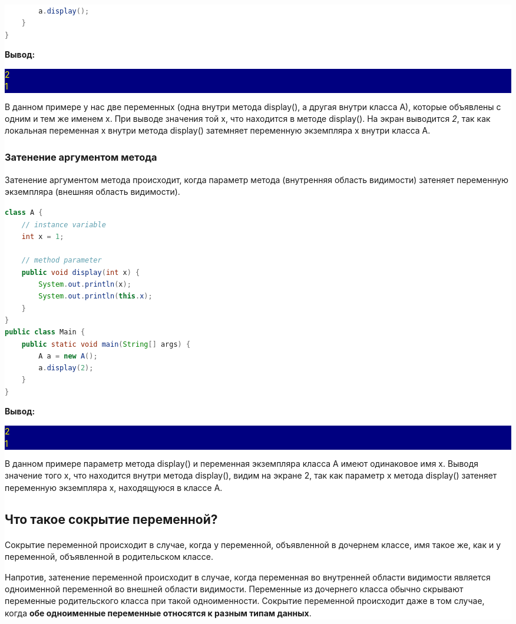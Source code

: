 ```java
        a.display();
    }
}
```
**Вывод:**
<p style="background-color: navy; color: yellow">
2<br>
1</p>

В данном примере у нас две переменных (одна внутри метода display(), а другая внутри класса A), которые объявлены с одним и тем же именем x. При выводе значения той x, что находится в методе display(). На экран выводится _2_, так как локальная переменная x внутри метода display() затемняет переменную экземпляра x внутри класса A.

### Затенение аргументом метода

Затенение аргументом метода происходит, когда параметр метода (внутренняя область видимости) затеняет переменную экземпляра (внешняя область видимости).
```java
class A {
    // instance variable
    int x = 1;
    
    // method parameter
    public void display(int x) {
        System.out.println(x);
        System.out.println(this.x);
    }
}
public class Main {
    public static void main(String[] args) {
        A a = new A();
        a.display(2);
    }
}
```
**Вывод:**
<p style="background-color: navy; color: yellow">
2<br>
1</p>
В данном примере параметр метода display() и переменная экземпляра класса A имеют одинаковое имя x. Выводя значение того x, что находится внутри метода display(), видим на экране 2, так как параметр x метода display() затеняет переменную экземпляра x, находящуюся в классе A.

## Что такое сокрытие переменной?

Сокрытие переменной происходит в случае, когда у переменной, объявленной в дочернем классе, имя такое же, как и у переменной, объявленной в родительском классе.

Напротив, затенение переменной происходит в случае, когда переменная во внутренней области видимости является одноименной переменной во внешней области видимости. Переменные из дочернего класса обычно скрывают переменные родительского класса при такой одноименности. Сокрытие переменной происходит даже в том случае, когда **обе одноименные переменные относятся к разным типам данных**.
